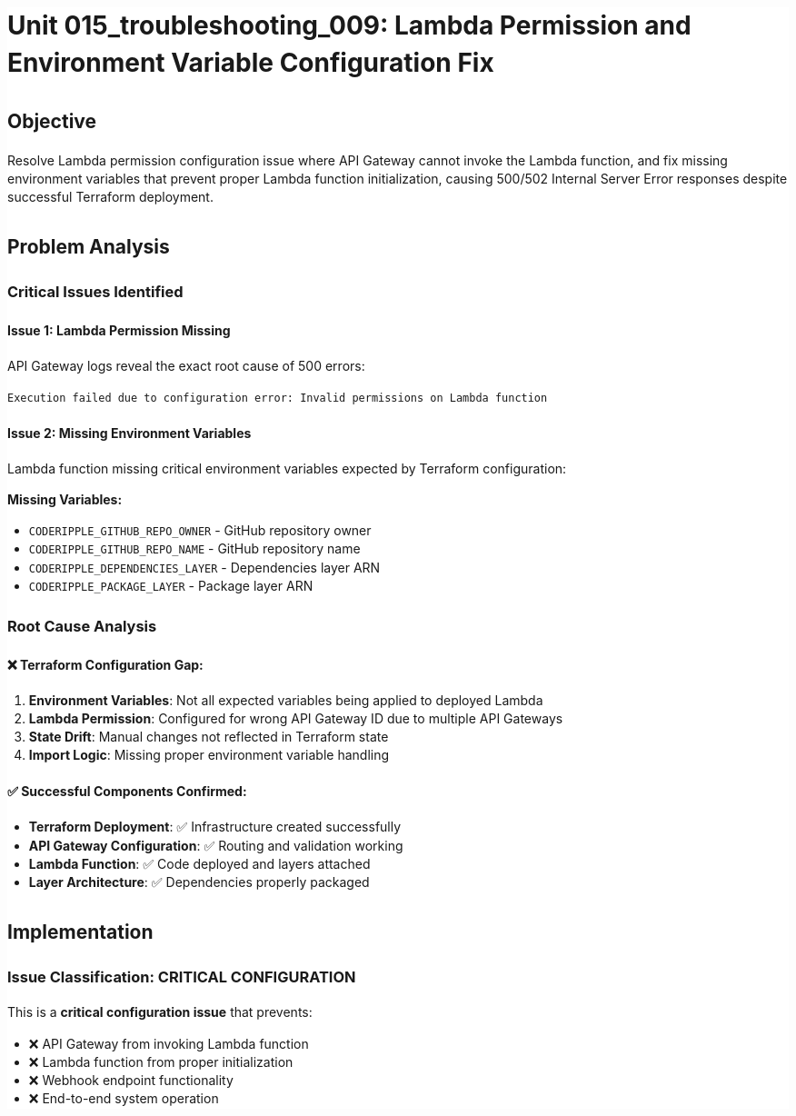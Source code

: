 # Unit 015_troubleshooting_009: Lambda Permission and Environment Variable Configuration Fix

## Objective

Resolve Lambda permission configuration issue where API Gateway cannot invoke the Lambda function, and fix missing environment variables that prevent proper Lambda function initialization, causing 500/502 Internal Server Error responses despite successful Terraform deployment.

## Problem Analysis

### Critical Issues Identified

#### **Issue 1: Lambda Permission Missing**
API Gateway logs reveal the exact root cause of 500 errors:
```
Execution failed due to configuration error: Invalid permissions on Lambda function
```

#### **Issue 2: Missing Environment Variables**
Lambda function missing critical environment variables expected by Terraform configuration:

**Missing Variables:**
- `CODERIPPLE_GITHUB_REPO_OWNER` - GitHub repository owner
- `CODERIPPLE_GITHUB_REPO_NAME` - GitHub repository name  
- `CODERIPPLE_DEPENDENCIES_LAYER` - Dependencies layer ARN
- `CODERIPPLE_PACKAGE_LAYER` - Package layer ARN

### Root Cause Analysis

#### ❌ **Terraform Configuration Gap**:
1. **Environment Variables**: Not all expected variables being applied to deployed Lambda
2. **Lambda Permission**: Configured for wrong API Gateway ID due to multiple API Gateways
3. **State Drift**: Manual changes not reflected in Terraform state
4. **Import Logic**: Missing proper environment variable handling

#### ✅ **Successful Components Confirmed**:
- **Terraform Deployment**: ✅ Infrastructure created successfully
- **API Gateway Configuration**: ✅ Routing and validation working
- **Lambda Function**: ✅ Code deployed and layers attached
- **Layer Architecture**: ✅ Dependencies properly packaged

## Implementation

### Issue Classification: CRITICAL CONFIGURATION
This is a **critical configuration issue** that prevents:
- ❌ API Gateway from invoking Lambda function
- ❌ Lambda function from proper initialization
- ❌ Webhook endpoint functionality
- ❌ End-to-end system operation
